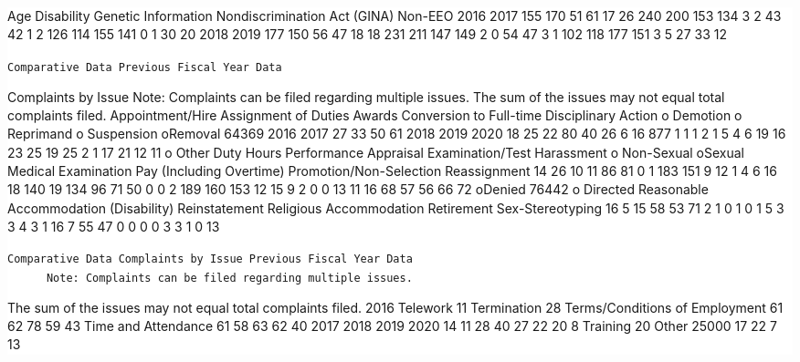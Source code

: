Age
Disability
Genetic Information Nondiscrimination Act (GINA) Non-EEO
2016 2017
155 170 51 61 17 26 240 200 153 134 3 2 43 42 1 2 126 114 155 141 0 1 30 20
2018 2019
177 150 56 47 18 18 231 211 147 149 2 0 54 47 3 1 102 118 177 151 3 5 27 33
                                                                                                                                                      12

    Comparative Data Previous Fiscal Year Data
   Complaints by Issue
Note: Complaints can be filed regarding multiple issues. The sum of the issues may not equal total complaints filed.
Appointment/Hire Assignment of Duties Awards
Conversion to Full-time Disciplinary Action
o Demotion
o Reprimand
o Suspension
oRemoval 64369
       2016 2017
27 33 50 61
2018 2019 2020
18 25 22
                        80 40 26 6 16 877
                        1 1 1
2 1
              5 4 6 19 16 23 25 19 25
2 1 17 21 12 11
                                                o Other Duty Hours
Performance Appraisal Examination/Test Harassment
o Non-Sexual
oSexual Medical Examination
Pay (Including Overtime) Promotion/Non-Selection Reassignment
14 26 10 11 86 81 0 1
183 151 9 12 1 4 6 16
18 140 19 134 96 71 50
0 0 2
189 160 153 12 15 9 2 0 0
                                                                                      13 11 16 68 57 56
            66 72
oDenied 76442
                          o Directed
Reasonable Accommodation (Disability)
Reinstatement
Religious Accommodation Retirement Sex-Stereotyping
16 5 15 58 53 71 2 1 0 1 0 1 5 3 3 4 3 1
16 7 55 47 0 0 0 0 3 3 1 0
                                                                   13

    Comparative Data Complaints by Issue Previous Fiscal Year Data
          Note: Complaints can be filed regarding multiple issues.
The sum of the issues may not equal total complaints filed. 2016
Telework 11
Termination 28
Terms/Conditions of Employment 61 62 78 59 43 Time and Attendance 61 58 63 62 40
2017 2018
2019 2020
            14 11
28 40 27 22
20 8
                                                Training 20
Other 25000
17 22
7 13
